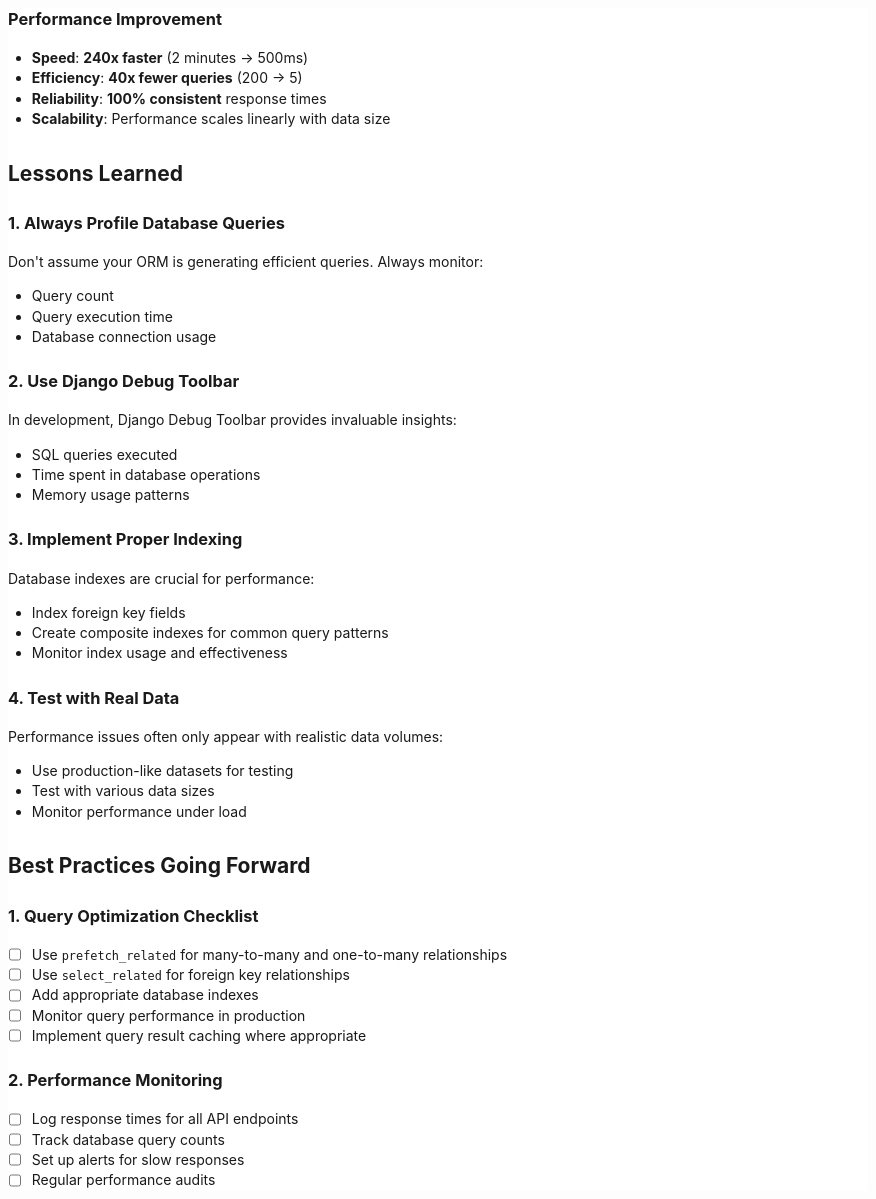 ### Performance Improvement

- **Speed**: **240x faster** (2 minutes → 500ms)
- **Efficiency**: **40x fewer queries** (200 → 5)
- **Reliability**: **100% consistent** response times
- **Scalability**: Performance scales linearly with data size

## Lessons Learned

### 1. Always Profile Database Queries

Don't assume your ORM is generating efficient queries. Always monitor:
- Query count
- Query execution time
- Database connection usage

### 2. Use Django Debug Toolbar

In development, Django Debug Toolbar provides invaluable insights:
- SQL queries executed
- Time spent in database operations
- Memory usage patterns

### 3. Implement Proper Indexing

Database indexes are crucial for performance:
- Index foreign key fields
- Create composite indexes for common query patterns
- Monitor index usage and effectiveness

### 4. Test with Real Data

Performance issues often only appear with realistic data volumes:
- Use production-like datasets for testing
- Test with various data sizes
- Monitor performance under load

## Best Practices Going Forward

### 1. Query Optimization Checklist

- [ ] Use `prefetch_related` for many-to-many and one-to-many relationships
- [ ] Use `select_related` for foreign key relationships
- [ ] Add appropriate database indexes
- [ ] Monitor query performance in production
- [ ] Implement query result caching where appropriate

### 2. Performance Monitoring

- [ ] Log response times for all API endpoints
- [ ] Track database query counts
- [ ] Set up alerts for slow responses
- [ ] Regular performance audits
